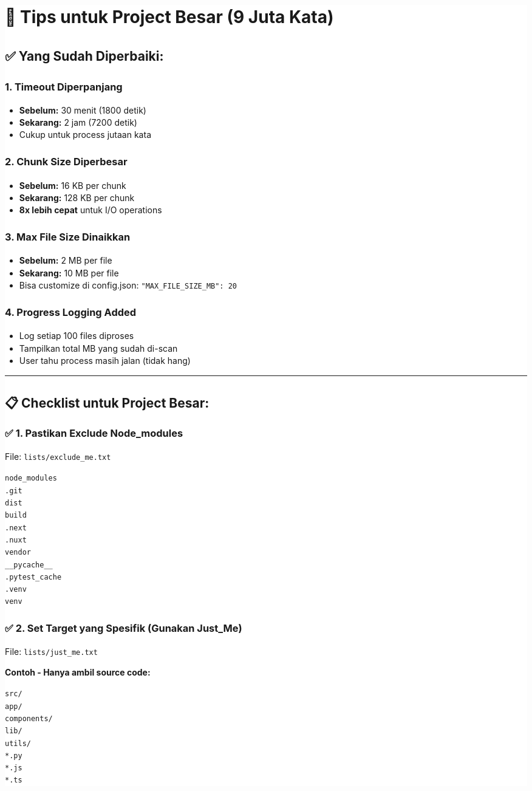 # 🚀 Tips untuk Project Besar (9 Juta Kata)

## ✅ Yang Sudah Diperbaiki:

### 1. **Timeout Diperpanjang**
- **Sebelum:** 30 menit (1800 detik)
- **Sekarang:** 2 jam (7200 detik)
- Cukup untuk process jutaan kata

### 2. **Chunk Size Diperbesar**
- **Sebelum:** 16 KB per chunk
- **Sekarang:** 128 KB per chunk
- **8x lebih cepat** untuk I/O operations

### 3. **Max File Size Dinaikkan**
- **Sebelum:** 2 MB per file
- **Sekarang:** 10 MB per file
- Bisa customize di config.json: `"MAX_FILE_SIZE_MB": 20`

### 4. **Progress Logging Added**
- Log setiap 100 files diproses
- Tampilkan total MB yang sudah di-scan
- User tahu process masih jalan (tidak hang)

---

## 📋 Checklist untuk Project Besar:

### ✅ 1. **Pastikan Exclude Node_modules**
File: `lists/exclude_me.txt`
```
node_modules
.git
dist
build
.next
.nuxt
vendor
__pycache__
.pytest_cache
.venv
venv
```

### ✅ 2. **Set Target yang Spesifik (Gunakan Just_Me)**
File: `lists/just_me.txt`

**Contoh - Hanya ambil source code:**
```
src/
app/
components/
lib/
utils/
*.py
*.js
*.ts
```
